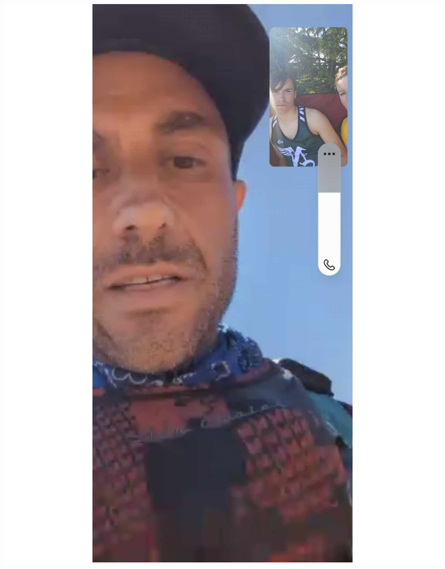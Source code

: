   <img style='width:90vw' src='/static/img/blogpost_187/support-2.jpg' alt="Foot tape 4">
</div>
</span>
